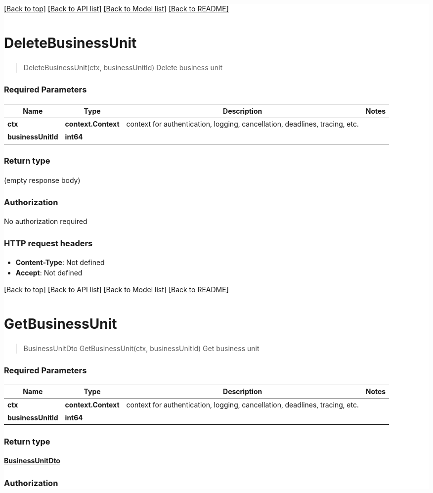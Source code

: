 [[Back to top]](#) [[Back to API list]](../README.md#documentation-for-api-endpoints) [[Back to Model list]](../README.md#documentation-for-models) [[Back to README]](../README.md)

# **DeleteBusinessUnit**
> DeleteBusinessUnit(ctx, businessUnitId)
Delete business unit



### Required Parameters

Name | Type | Description  | Notes
------------- | ------------- | ------------- | -------------
 **ctx** | **context.Context** | context for authentication, logging, cancellation, deadlines, tracing, etc.
  **businessUnitId** | **int64**|  | 

### Return type

 (empty response body)

### Authorization

No authorization required

### HTTP request headers

 - **Content-Type**: Not defined
 - **Accept**: Not defined

[[Back to top]](#) [[Back to API list]](../README.md#documentation-for-api-endpoints) [[Back to Model list]](../README.md#documentation-for-models) [[Back to README]](../README.md)

# **GetBusinessUnit**
> BusinessUnitDto GetBusinessUnit(ctx, businessUnitId)
Get business unit



### Required Parameters

Name | Type | Description  | Notes
------------- | ------------- | ------------- | -------------
 **ctx** | **context.Context** | context for authentication, logging, cancellation, deadlines, tracing, etc.
  **businessUnitId** | **int64**|  | 

### Return type

[**BusinessUnitDto**](BusinessUnitDto.md)

### Authorization
